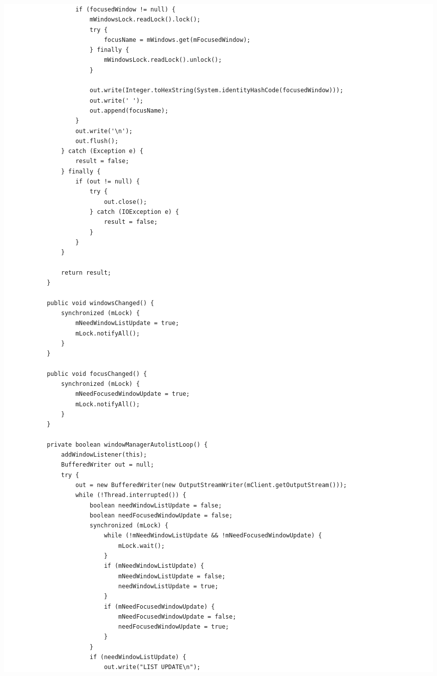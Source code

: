 						if (focusedWindow != null) {
							mWindowsLock.readLock().lock();
							try {
								focusName = mWindows.get(mFocusedWindow);
							} finally {
								mWindowsLock.readLock().unlock();
							}

							out.write(Integer.toHexString(System.identityHashCode(focusedWindow)));
							out.write(' ');
							out.append(focusName);
						}
						out.write('\n');
						out.flush();
					} catch (Exception e) {
						result = false;
					} finally {
						if (out != null) {
							try {
								out.close();
							} catch (IOException e) {
								result = false;
							}
						}
					}

					return result;
				}

				public void windowsChanged() {
					synchronized (mLock) {
						mNeedWindowListUpdate = true;
						mLock.notifyAll();
					}
				}

				public void focusChanged() {
					synchronized (mLock) {
						mNeedFocusedWindowUpdate = true;
						mLock.notifyAll();
					}
				}

				private boolean windowManagerAutolistLoop() {
					addWindowListener(this);
					BufferedWriter out = null;
					try {
						out = new BufferedWriter(new OutputStreamWriter(mClient.getOutputStream()));
						while (!Thread.interrupted()) {
							boolean needWindowListUpdate = false;
							boolean needFocusedWindowUpdate = false;
							synchronized (mLock) {
								while (!mNeedWindowListUpdate && !mNeedFocusedWindowUpdate) {
									mLock.wait();
								}
								if (mNeedWindowListUpdate) {
									mNeedWindowListUpdate = false;
									needWindowListUpdate = true;
								}
								if (mNeedFocusedWindowUpdate) {
									mNeedFocusedWindowUpdate = false;
									needFocusedWindowUpdate = true;
								}
							}
							if (needWindowListUpdate) {
								out.write("LIST UPDATE\n");